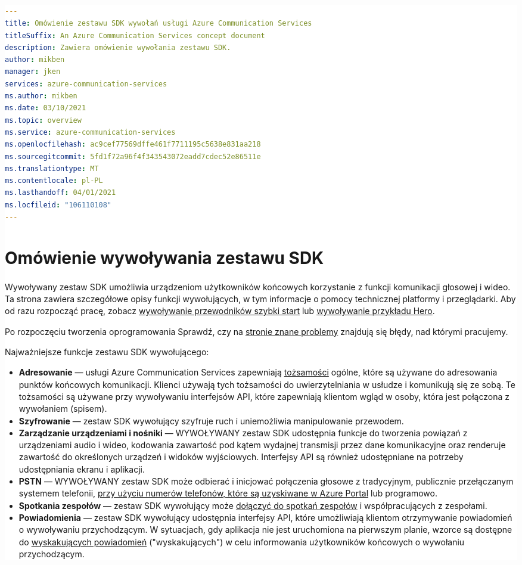 ```yaml
---
title: Omówienie zestawu SDK wywołań usługi Azure Communication Services
titleSuffix: An Azure Communication Services concept document
description: Zawiera omówienie wywołania zestawu SDK.
author: mikben
manager: jken
services: azure-communication-services
ms.author: mikben
ms.date: 03/10/2021
ms.topic: overview
ms.service: azure-communication-services
ms.openlocfilehash: ac9cef77569dffe461f7711195c5638e831aa218
ms.sourcegitcommit: 5fd1f72a96f4f343543072eadd7cdec52e86511e
ms.translationtype: MT
ms.contentlocale: pl-PL
ms.lasthandoff: 04/01/2021
ms.locfileid: "106110108"
---
```

# <a name="calling-sdk-overview"></a>Omówienie wywoływania zestawu SDK

Wywoływany zestaw SDK umożliwia urządzeniom użytkowników końcowych korzystanie z funkcji komunikacji głosowej i wideo. Ta strona zawiera szczegółowe opisy funkcji wywołujących, w tym informacje o pomocy technicznej platformy i przeglądarki. Aby od razu rozpocząć pracę, zobacz [wywoływanie przewodników szybki start](../../quickstarts/voice-video-calling/getting-started-with-calling.md) lub [wywoływanie przykładu Hero](../../samples/calling-hero-sample.md). 

Po rozpoczęciu tworzenia oprogramowania Sprawdź, czy na [stronie znane problemy](../known-issues.md) znajdują się błędy, nad którymi pracujemy.

Najważniejsze funkcje zestawu SDK wywołującego:

- **Adresowanie** — usługi Azure Communication Services zapewniają [tożsamości](../identity-model.md) ogólne, które są używane do adresowania punktów końcowych komunikacji. Klienci używają tych tożsamości do uwierzytelniania w usłudze i komunikują się ze sobą. Te tożsamości są używane przy wywoływaniu interfejsów API, które zapewniają klientom wgląd w osoby, która jest połączona z wywołaniem (spisem).
- **Szyfrowanie** — zestaw SDK wywołujący szyfruje ruch i uniemożliwia manipulowanie przewodem. 
- **Zarządzanie urządzeniami i nośniki** — WYWOŁYWANY zestaw SDK udostępnia funkcje do tworzenia powiązań z urządzeniami audio i wideo, kodowania zawartość pod kątem wydajnej transmisji przez dane komunikacyjne oraz renderuje zawartość do określonych urządzeń i widoków wyjściowych. Interfejsy API są również udostępniane na potrzeby udostępniania ekranu i aplikacji.
- **PSTN** — WYWOŁYWANY zestaw SDK może odbierać i inicjować połączenia głosowe z tradycyjnym, publicznie przełączanym systemem telefonii, [przy użyciu numerów telefonów, które są uzyskiwane w Azure Portal](../../quickstarts/telephony-sms/get-phone-number.md) lub programowo.
- **Spotkania zespołów** — zestaw SDK wywołujący może [dołączyć do spotkań zespołów](../../quickstarts/voice-video-calling/get-started-teams-interop.md) i współpracujących z zespołami. 
- **Powiadomienia** — zestaw SDK wywołujący udostępnia interfejsy API, które umożliwiają klientom otrzymywanie powiadomień o wywoływaniu przychodzącym. W sytuacjach, gdy aplikacja nie jest uruchomiona na pierwszym planie, wzorce są dostępne do [wyskakujących powiadomień](../notifications.md) ("wyskakujących") w celu informowania użytkowników końcowych o wywołaniu przychodzącym. 

